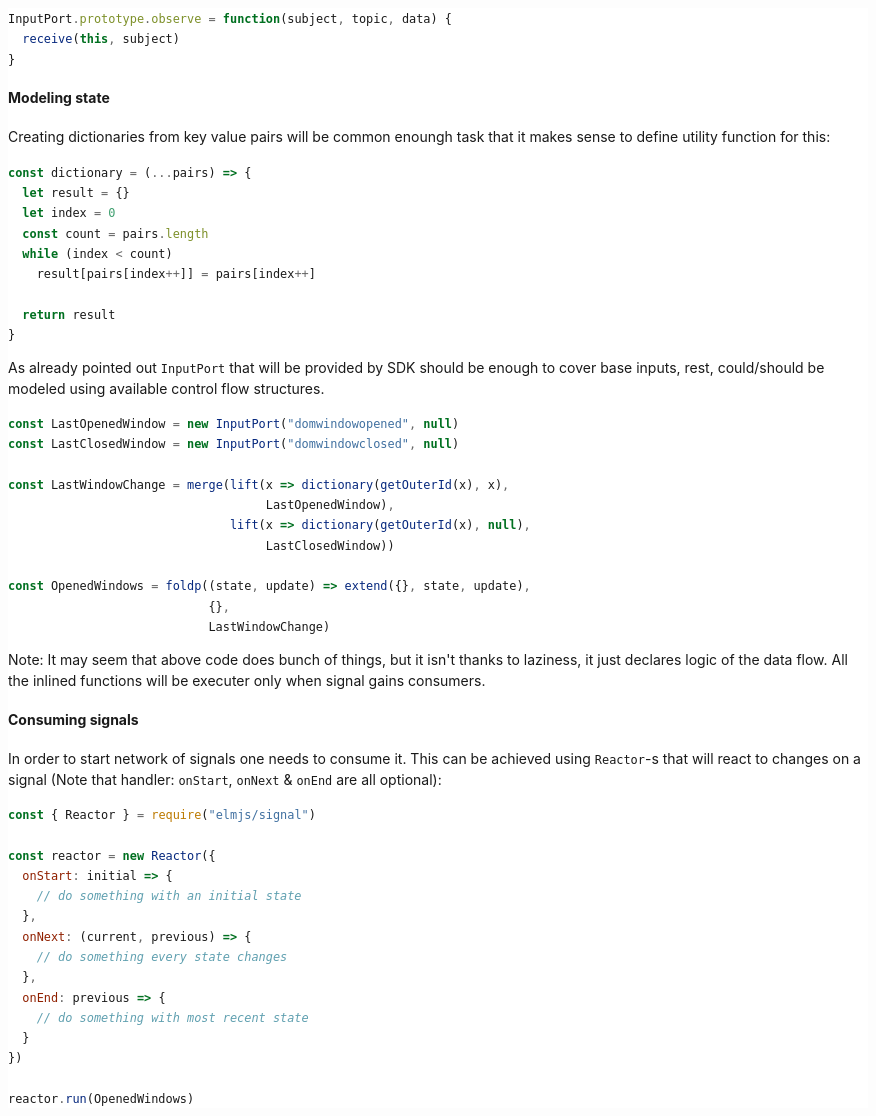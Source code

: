```js
InputPort.prototype.observe = function(subject, topic, data) {
  receive(this, subject)
}
```

#### Modeling state

Creating dictionaries from key value pairs will be common enoungh task that
it makes sense to define utility function for this:

```js
const dictionary = (...pairs) => {
  let result = {}
  let index = 0
  const count = pairs.length
  while (index < count)
    result[pairs[index++]] = pairs[index++]

  return result
}
```

As already pointed out `InputPort` that will be provided by SDK should be enough
to cover base inputs, rest, could/should be modeled using available control flow
structures.


```js
const LastOpenedWindow = new InputPort("domwindowopened", null)
const LastClosedWindow = new InputPort("domwindowclosed", null)

const LastWindowChange = merge(lift(x => dictionary(getOuterId(x), x),
                                    LastOpenedWindow),
                               lift(x => dictionary(getOuterId(x), null),
                                    LastClosedWindow))

const OpenedWindows = foldp((state, update) => extend({}, state, update),
                            {},
                            LastWindowChange)
```

Note: It may seem that above code does bunch of things, but it isn't
thanks to laziness, it just declares logic of the data flow. All the
inlined functions will be executer only when signal gains consumers.

#### Consuming signals

In order to start network of signals one needs to consume it. This can
be achieved using `Reactor`-s that will react to changes on a signal
(Note that handler: `onStart`, `onNext` & `onEnd` are all optional):

```js
const { Reactor } = require("elmjs/signal")

const reactor = new Reactor({
  onStart: initial => {
    // do something with an initial state
  },
  onNext: (current, previous) => {
    // do something every state changes
  },
  onEnd: previous => {
    // do something with most recent state
  }
})

reactor.run(OpenedWindows)
```